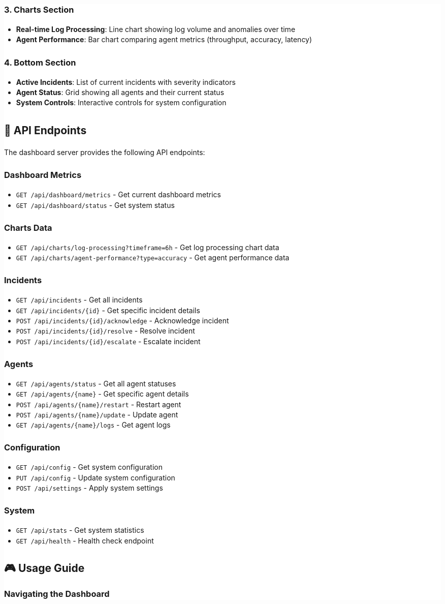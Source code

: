 ### 3. **Charts Section**
- **Real-time Log Processing**: Line chart showing log volume and anomalies over time
- **Agent Performance**: Bar chart comparing agent metrics (throughput, accuracy, latency)

### 4. **Bottom Section**
- **Active Incidents**: List of current incidents with severity indicators
- **Agent Status**: Grid showing all agents and their current status
- **System Controls**: Interactive controls for system configuration

## 🔧 API Endpoints

The dashboard server provides the following API endpoints:

### Dashboard Metrics
- `GET /api/dashboard/metrics` - Get current dashboard metrics
- `GET /api/dashboard/status` - Get system status

### Charts Data
- `GET /api/charts/log-processing?timeframe=6h` - Get log processing chart data
- `GET /api/charts/agent-performance?type=accuracy` - Get agent performance data

### Incidents
- `GET /api/incidents` - Get all incidents
- `GET /api/incidents/{id}` - Get specific incident details
- `POST /api/incidents/{id}/acknowledge` - Acknowledge incident
- `POST /api/incidents/{id}/resolve` - Resolve incident
- `POST /api/incidents/{id}/escalate` - Escalate incident

### Agents
- `GET /api/agents/status` - Get all agent statuses
- `GET /api/agents/{name}` - Get specific agent details
- `POST /api/agents/{name}/restart` - Restart agent
- `POST /api/agents/{name}/update` - Update agent
- `GET /api/agents/{name}/logs` - Get agent logs

### Configuration
- `GET /api/config` - Get system configuration
- `PUT /api/config` - Update system configuration
- `POST /api/settings` - Apply system settings

### System
- `GET /api/stats` - Get system statistics
- `GET /api/health` - Health check endpoint

## 🎮 Usage Guide

### Navigating the Dashboard
